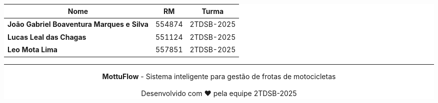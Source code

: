 <div align="center">

| Nome | RM | Turma |
|------|----|----|
| **João Gabriel Boaventura Marques e Silva** | 554874 | 2TDSB-2025 |
| **Lucas Leal das Chagas** | 551124 | 2TDSB-2025 |
| **Leo Mota Lima** | 557851 | 2TDSB-2025 |

</div>

---

<div align="center">
  <p><strong>MottuFlow</strong> - Sistema inteligente para gestão de frotas de motocicletas</p>
  <p>Desenvolvido com ❤️ pela equipe 2TDSB-2025</p>
</div>
